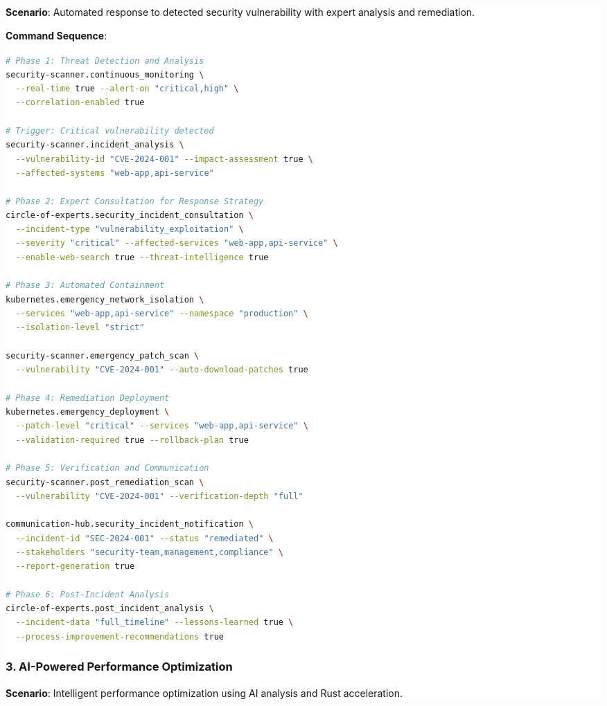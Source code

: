 **Scenario**: Automated response to detected security vulnerability with expert analysis and remediation.

**Command Sequence**:
```bash
# Phase 1: Threat Detection and Analysis
security-scanner.continuous_monitoring \
  --real-time true --alert-on "critical,high" \
  --correlation-enabled true

# Trigger: Critical vulnerability detected
security-scanner.incident_analysis \
  --vulnerability-id "CVE-2024-001" --impact-assessment true \
  --affected-systems "web-app,api-service"

# Phase 2: Expert Consultation for Response Strategy
circle-of-experts.security_incident_consultation \
  --incident-type "vulnerability_exploitation" \
  --severity "critical" --affected-services "web-app,api-service" \
  --enable-web-search true --threat-intelligence true

# Phase 3: Automated Containment
kubernetes.emergency_network_isolation \
  --services "web-app,api-service" --namespace "production" \
  --isolation-level "strict"

security-scanner.emergency_patch_scan \
  --vulnerability "CVE-2024-001" --auto-download-patches true

# Phase 4: Remediation Deployment
kubernetes.emergency_deployment \
  --patch-level "critical" --services "web-app,api-service" \
  --validation-required true --rollback-plan true

# Phase 5: Verification and Communication
security-scanner.post_remediation_scan \
  --vulnerability "CVE-2024-001" --verification-depth "full"

communication-hub.security_incident_notification \
  --incident-id "SEC-2024-001" --status "remediated" \
  --stakeholders "security-team,management,compliance" \
  --report-generation true

# Phase 6: Post-Incident Analysis
circle-of-experts.post_incident_analysis \
  --incident-data "full_timeline" --lessons-learned true \
  --process-improvement-recommendations true
```

### 3. AI-Powered Performance Optimization

**Scenario**: Intelligent performance optimization using AI analysis and Rust acceleration.

